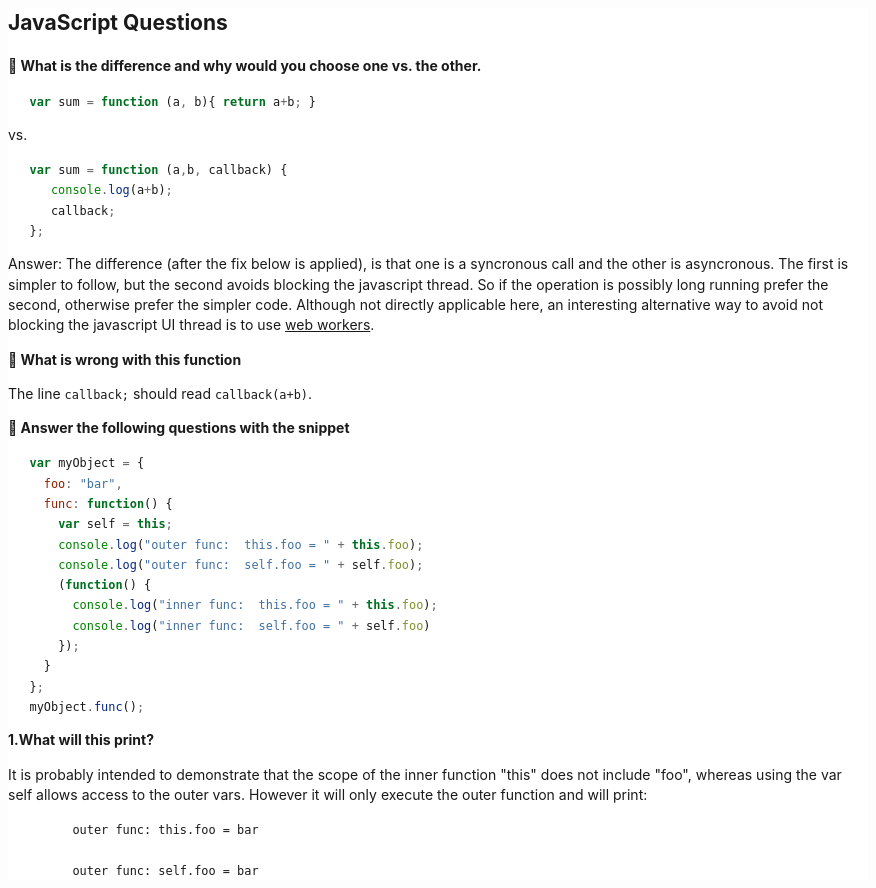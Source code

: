## JavaScript Questions
** What is the difference and why would you choose one vs. the other.**

```javascript   
   var sum = function (a, b){ return a+b; }
```

vs.

```javascript
   var sum = function (a,b, callback) { 
      console.log(a+b);
      callback;
   };
```

Answer: The difference (after the fix below is applied), is that one is a syncronous call and the other is asyncronous. The first is simpler to follow, but the second avoids blocking the javascript thread. So if the operation is possibly long running prefer the second, otherwise prefer the simpler code. Although not directly applicable here, an interesting alternative way to avoid not blocking the javascript UI thread is to use [web workers](https://developer.mozilla.org/en-US/docs/Web/API/Web_Workers_API/Using_web_workers).

** What is wrong with this function**

The line `callback;` should read `callback(a+b)`.


** Answer the following questions with the snippet**

```javascript
   var myObject = {
     foo: "bar",
     func: function() {
       var self = this;
       console.log("outer func:  this.foo = " + this.foo);
       console.log("outer func:  self.foo = " + self.foo);
       (function() {
         console.log("inner func:  this.foo = " + this.foo);
         console.log("inner func:  self.foo = " + self.foo)
       });
     }
   };
   myObject.func();
```

**1.What will this print?**

It is probably intended to demonstrate that the scope of the inner function "this" does not include "foo", whereas using the var self allows access to the outer vars. However it will only execute the outer function and will print:

```
         outer func: this.foo = bar

         outer func: self.foo = bar 
```
